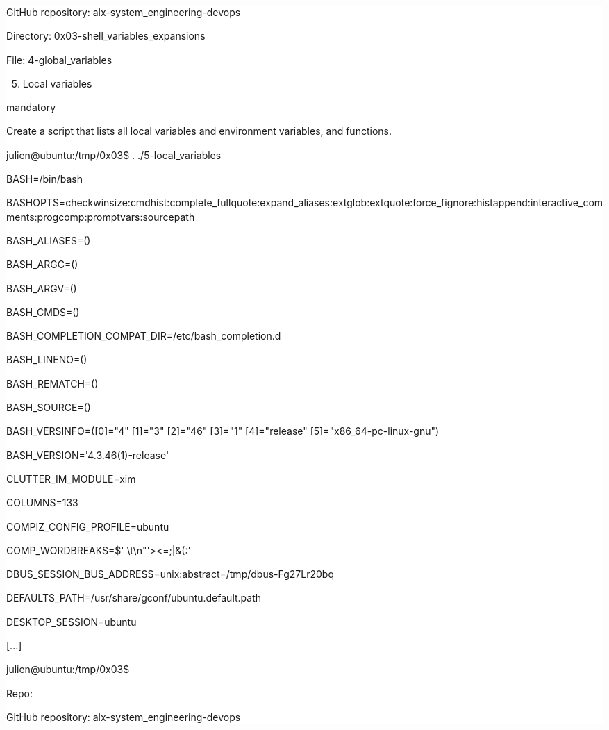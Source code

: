 GitHub repository: alx-system_engineering-devops

Directory: 0x03-shell_variables_expansions

File: 4-global_variables

   

5. Local variables

mandatory

Create a script that lists all local variables and environment variables, and functions.



julien@ubuntu:/tmp/0x03$ . ./5-local_variables

BASH=/bin/bash

BASHOPTS=checkwinsize:cmdhist:complete_fullquote:expand_aliases:extglob:extquote:force_fignore:histappend:interactive_comments:progcomp:promptvars:sourcepath

BASH_ALIASES=()

BASH_ARGC=()

BASH_ARGV=()

BASH_CMDS=()

BASH_COMPLETION_COMPAT_DIR=/etc/bash_completion.d

BASH_LINENO=()

BASH_REMATCH=()

BASH_SOURCE=()

BASH_VERSINFO=([0]="4" [1]="3" [2]="46" [3]="1" [4]="release" [5]="x86_64-pc-linux-gnu")

BASH_VERSION='4.3.46(1)-release'

CLUTTER_IM_MODULE=xim

COLUMNS=133

COMPIZ_CONFIG_PROFILE=ubuntu

COMP_WORDBREAKS=$' \t\n"\'><=;|&(:'

DBUS_SESSION_BUS_ADDRESS=unix:abstract=/tmp/dbus-Fg27Lr20bq

DEFAULTS_PATH=/usr/share/gconf/ubuntu.default.path

DESKTOP_SESSION=ubuntu

[...]

julien@ubuntu:/tmp/0x03$ 

Repo:



GitHub repository: alx-system_engineering-devops
